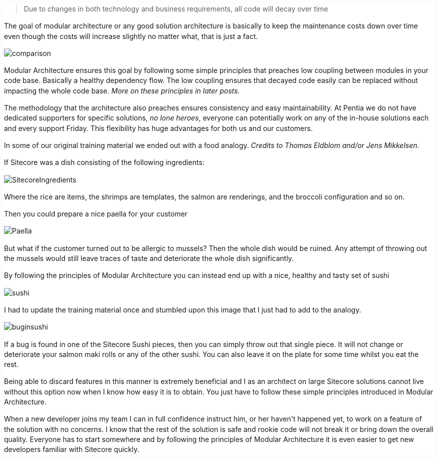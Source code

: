 > Due to changes in both technology and business requirements, all code will decay over time

The goal of modular architecture or any good solution architecture is basically to keep the maintenance costs down over time even though the costs will increase slightly no matter what, that is just a fact.

![comparison](/wp-content/uploads/2015/11/comparison.jpg)

Modular Architecture ensures this goal by following some simple principles that preaches low coupling between modules in your code base. Basically a healthy dependency flow. The low coupling ensures that decayed code easily can be replaced without impacting the whole code base. _More on these principles in later posts._

The methodology that the architecture also preaches ensures consistency and easy maintainability. At Pentia we do not have dedicated supporters for specific solutions, _no lone heroes_, everyone can potentially work on any of the in-house solutions each and every support Friday. This flexibility has huge advantages for both us and our customers.

In some of our original training material we ended out with a food analogy. _Credits to Thomas Eldblom and/or Jens Mikkelsen._

If Sitecore was a dish consisting of the following ingredients:

![SitecoreIngredients](/wp-content/uploads/2015/11/SitecoreIngredients.jpg)

Where the rice are items, the shrimps are templates, the salmon are renderings, and the broccoli configuration and so on.

Then you could prepare a nice paella for your customer

![Paella](/wp-content/uploads/2015/11/Paella.jpg)

But what if the customer turned out to be allergic to mussels? Then the whole dish would be ruined. Any attempt of throwing out the mussels would still leave traces of taste and deteriorate the whole dish significantly.

By following the principles of Modular Architecture you can instead end up with a nice, healthy and tasty set of sushi

![sushi](/wp-content/uploads/2015/11/sushi.jpg)

I had to update the training material once and stumbled upon this image that I just had to add to the analogy.

![buginsushi](/wp-content/uploads/2015/11/buginsushi.jpg)

If a bug is found in one of the Sitecore Sushi pieces, then you can simply throw out that single piece. It will not change or deteriorate your salmon maki rolls or any of the other sushi. You can also leave it on the plate for some time whilst you eat the rest.

Being able to discard features in this manner is extremely beneficial and I as an architect on large Sitecore solutions cannot live without this option now when I know how easy it is to obtain. You just have to follow these simple principles introduced in Modular Architecture.

When a new developer joins my team I can in full confidence instruct him, or her haven't happened yet, to work on a feature of the solution with no concerns. I know that the rest of the solution is safe and rookie code will not break it or bring down the overall quality. Everyone has to start somewhere and by following the principles of Modular Architecture it is even easier to get new developers familiar with Sitecore quickly.
